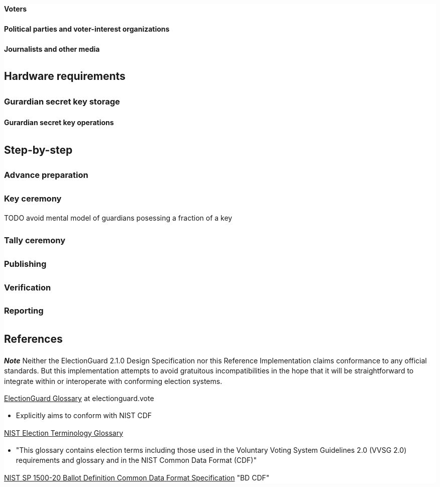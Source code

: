 #### Voters

#### Political parties and voter-interest organizations

#### Journalists and other media

## Hardware requirements

### Gurardian secret key storage

#### Gurardian secret key operations

## Step-by-step

### Advance preparation

### Key ceremony

TODO avoid mental model of guardians posessing a fraction of a key

### Tally ceremony

### Publishing

### Verification

### Reporting

## References

***Note*** Neither the ElectionGuard 2.1.0 Design Specification nor this
Reference Implementation claims conformance to any official standards.
But this implementation attempts to avoid gratuitous incompatibilities in the hope
that it will be straightforward to integrate within or interoperate with conforming
election systems.

[ElectionGuard Glossary](
https://www.electionguard.vote/overview/Glossary/
) at electionguard.vote

* Explicitly aims to conform with NIST CDF

[NIST Election Terminology Glossary](https://pages.nist.gov/ElectionGlossary/)

* "This glossary contains election terms including those used in the Voluntary Voting System
Guidelines 2.0 (VVSG 2.0) requirements and glossary and in the NIST Common Data Format (CDF)"

[NIST SP 1500-20 Ballot Definition Common Data Format Specification](
https://doi.org/10.6028/NIST.SP.1500-20
) "BD CDF"
